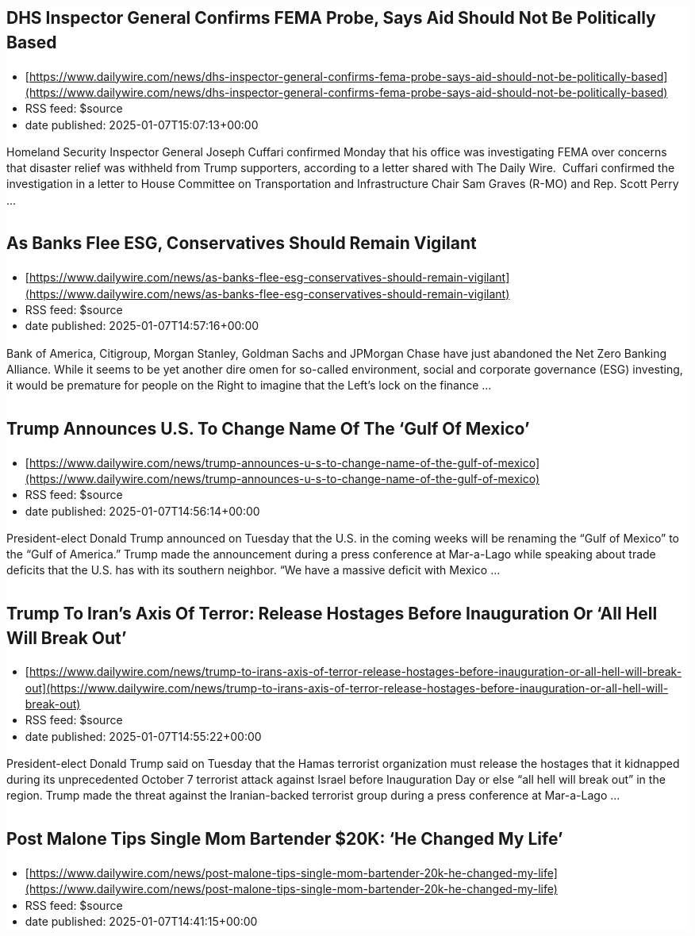## DHS Inspector General Confirms FEMA Probe, Says Aid Should Not Be Politically Based
 - [https://www.dailywire.com/news/dhs-inspector-general-confirms-fema-probe-says-aid-should-not-be-politically-based](https://www.dailywire.com/news/dhs-inspector-general-confirms-fema-probe-says-aid-should-not-be-politically-based)
 - RSS feed: $source
 - date published: 2025-01-07T15:07:13+00:00

Homeland Security Inspector General Joseph Cuffari confirmed Monday that his office was investigating FEMA over concerns that disaster relief was withheld from Trump supporters, according to a letter shared with The Daily Wire.  Cuffari confirmed the investigation in a letter to House Committee on Transportation and Infrastructure Chair Sam Graves (R-MO) and Rep. Scott Perry ...

## As Banks Flee ESG, Conservatives Should Remain Vigilant
 - [https://www.dailywire.com/news/as-banks-flee-esg-conservatives-should-remain-vigilant](https://www.dailywire.com/news/as-banks-flee-esg-conservatives-should-remain-vigilant)
 - RSS feed: $source
 - date published: 2025-01-07T14:57:16+00:00

Bank of America, Citigroup, Morgan Stanley, Goldman Sachs and JPMorgan Chase have just abandoned the Net Zero Banking Alliance. While it seems to be yet another dire omen for so-called environment, social and corporate governance (ESG) investing, it would be premature for people on the Right to imagine that the Left’s lock on the finance ...

## Trump Announces U.S. To Change Name Of The ‘Gulf Of Mexico’
 - [https://www.dailywire.com/news/trump-announces-u-s-to-change-name-of-the-gulf-of-mexico](https://www.dailywire.com/news/trump-announces-u-s-to-change-name-of-the-gulf-of-mexico)
 - RSS feed: $source
 - date published: 2025-01-07T14:56:14+00:00

President-elect Donald Trump announced on Tuesday that the U.S. in the coming weeks will be renaming the &#8220;Gulf of Mexico&#8221; to the &#8220;Gulf of America.&#8221; Trump made the announcement during a press conference at Mar-a-Lago while speaking about trade deficits that the U.S. has with its southern neighbor. &#8220;We have a massive deficit with Mexico ...

## Trump To Iran’s Axis Of Terror: Release Hostages Before Inauguration Or ‘All Hell Will Break Out’
 - [https://www.dailywire.com/news/trump-to-irans-axis-of-terror-release-hostages-before-inauguration-or-all-hell-will-break-out](https://www.dailywire.com/news/trump-to-irans-axis-of-terror-release-hostages-before-inauguration-or-all-hell-will-break-out)
 - RSS feed: $source
 - date published: 2025-01-07T14:55:22+00:00

President-elect Donald Trump said on Tuesday that the Hamas terrorist organization must release the hostages that it kidnapped during its unprecedented October 7 terrorist attack against Israel before Inauguration Day or else &#8220;all hell will break out&#8221; in the region. Trump made the threat against the Iranian-backed terrorist group during a press conference at Mar-a-Lago ...

## Post Malone Tips Single Mom Bartender $20K: ‘He Changed My Life’
 - [https://www.dailywire.com/news/post-malone-tips-single-mom-bartender-20k-he-changed-my-life](https://www.dailywire.com/news/post-malone-tips-single-mom-bartender-20k-he-changed-my-life)
 - RSS feed: $source
 - date published: 2025-01-07T14:41:15+00:00
